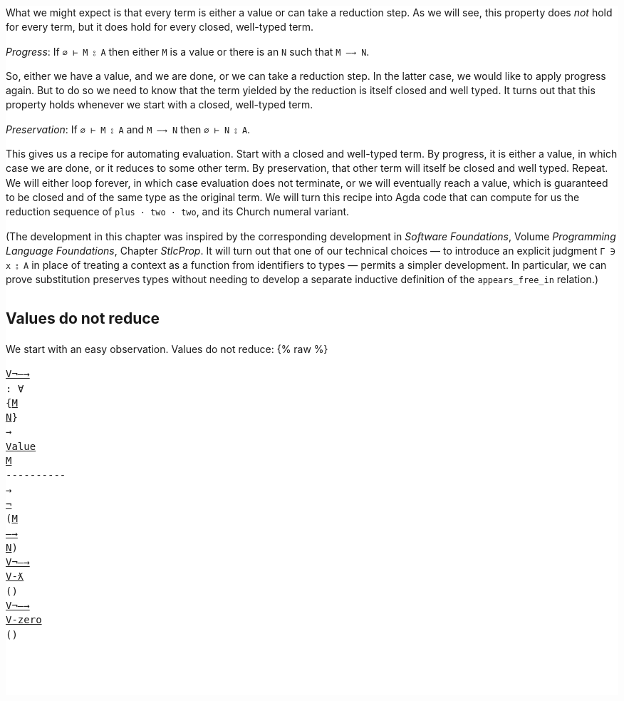 What we might expect is that every term is either a value or can take
a reduction step.  As we will see, this property does _not_ hold for
every term, but it does hold for every closed, well-typed term.

_Progress_: If `∅ ⊢ M ⦂ A` then either `M` is a value or there is an `N` such
that `M —→ N`.

So, either we have a value, and we are done, or we can take a reduction step.
In the latter case, we would like to apply progress again. But to do so we need
to know that the term yielded by the reduction is itself closed and well typed.
It turns out that this property holds whenever we start with a closed,
well-typed term.

_Preservation_: If `∅ ⊢ M ⦂ A` and `M —→ N` then `∅ ⊢ N ⦂ A`.

This gives us a recipe for automating evaluation. Start with a closed
and well-typed term.  By progress, it is either a value, in which case
we are done, or it reduces to some other term.  By preservation, that
other term will itself be closed and well typed.  Repeat.  We will
either loop forever, in which case evaluation does not terminate, or
we will eventually reach a value, which is guaranteed to be closed and
of the same type as the original term.  We will turn this recipe into
Agda code that can compute for us the reduction sequence of `plus ·
two · two`, and its Church numeral variant.

(The development in this chapter was inspired by the corresponding
development in _Software Foundations_, Volume _Programming Language
Foundations_, Chapter _StlcProp_.  It will turn out that one of our technical choices
— to introduce an explicit judgment `Γ ∋ x ⦂ A` in place of
treating a context as a function from identifiers to types —
permits a simpler development. In particular, we can prove substitution preserves
types without needing to develop a separate inductive definition of the
`appears_free_in` relation.)


## Values do not reduce

We start with an easy observation. Values do not reduce:
{% raw %}<pre class="Agda"><a id="V¬—→"></a><a id="3503" href="{% endraw %}{{ site.baseurl }}{% link out/plfa/Properties.md %}{% raw %}#3503" class="Function">V¬—→</a> <a id="3508" class="Symbol">:</a> <a id="3510" class="Symbol">∀</a> <a id="3512" class="Symbol">{</a><a id="3513" href="plfa.Properties.html#3513" class="Bound">M</a> <a id="3515" href="plfa.Properties.html#3515" class="Bound">N</a><a id="3516" class="Symbol">}</a>
  <a id="3520" class="Symbol">→</a> <a id="3522" href="{% endraw %}{{ site.baseurl }}{% link out/plfa/Lambda.md %}{% raw %}#11490" class="Datatype">Value</a> <a id="3528" href="{% endraw %}{{ site.baseurl }}{% link out/plfa/Properties.md %}{% raw %}#3513" class="Bound">M</a>
    <a id="3534" class="Comment">----------</a>
  <a id="3547" class="Symbol">→</a> <a id="3549" href="https://agda.github.io/agda-stdlib/v1.1/Relation.Nullary.html#535" class="Function Operator">¬</a> <a id="3551" class="Symbol">(</a><a id="3552" href="{% endraw %}{{ site.baseurl }}{% link out/plfa/Properties.md %}{% raw %}#3513" class="Bound">M</a> <a id="3554" href="{% endraw %}{{ site.baseurl }}{% link out/plfa/Lambda.md %}{% raw %}#19499" class="Datatype Operator">—→</a> <a id="3557" href="plfa.Properties.html#3515" class="Bound">N</a><a id="3558" class="Symbol">)</a>
<a id="3560" href="{% endraw %}{{ site.baseurl }}{% link out/plfa/Properties.md %}{% raw %}#3503" class="Function">V¬—→</a> <a id="3565" href="{% endraw %}{{ site.baseurl }}{% link out/plfa/Lambda.md %}{% raw %}#11518" class="InductiveConstructor">V-ƛ</a>        <a id="3576" class="Symbol">()</a>
<a id="3579" href="{% endraw %}{{ site.baseurl }}{% link out/plfa/Properties.md %}{% raw %}#3503" class="Function">V¬—→</a> <a id="3584" href="{% endraw %}{{ site.baseurl }}{% link out/plfa/Lambda.md %}{% raw %}#11579" class="InductiveConstructor">V-zero</a>     <a id="3595" class="Symbol">()</a>